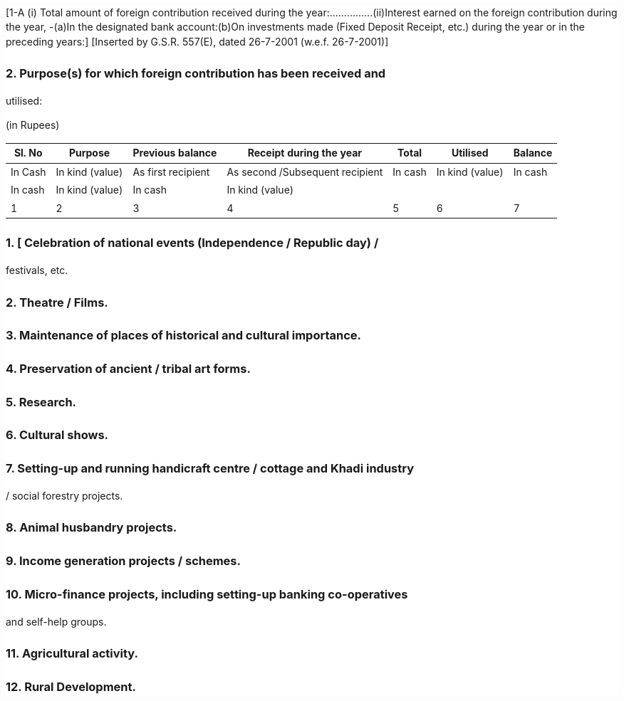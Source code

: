 [1-A (i) Total amount of foreign contribution received during the
year:...............(ii)Interest earned on the foreign contribution during the
year, -(a)In the designated bank account:(b)On investments made (Fixed Deposit
Receipt, etc.) during the year or in the preceding years:] [Inserted by G.S.R.
557(E), dated 26-7-2001 (w.e.f. 26-7-2001)]

### 2\. Purpose(s) for which foreign contribution has been received and
utilised:

(in Rupees)

Sl. No | Purpose | Previous balance | Receipt during the year | Total | Utilised | Balance  
---|---|---|---|---|---|---  
In Cash | In kind (value) | As first recipient | As second /Subsequent recipient | In cash | In kind (value) | In cash | In kind (value)  
In cash | In kind (value) | In cash | In kind (value)  
1 | 2 | 3 | 4 | 5 | 6 | 7 | 8 |  9(5+6+7+8) | 10 | 11 | 12 | 13  
  
### 1\. [ Celebration of national events (Independence / Republic day) /
festivals, etc.

### 2\. Theatre / Films.

### 3\. Maintenance of places of historical and cultural importance.

### 4\. Preservation of ancient / tribal art forms.

### 5\. Research.

### 6\. Cultural shows.

### 7\. Setting-up and running handicraft centre / cottage and Khadi industry
/ social forestry projects.

### 8\. Animal husbandry projects.

### 9\. Income generation projects / schemes.

### 10\. Micro-finance projects, including setting-up banking co-operatives
and self-help groups.

### 11\. Agricultural activity.

### 12\. Rural Development.
